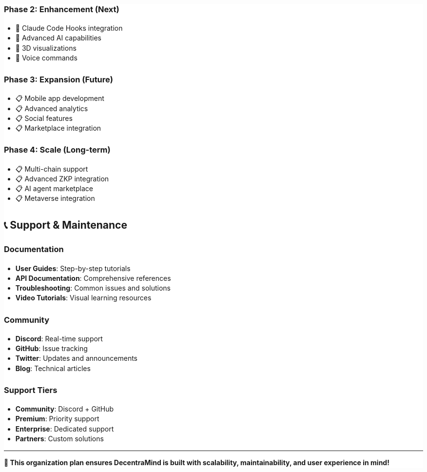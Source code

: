 ### **Phase 2: Enhancement (Next)**
- 🔄 Claude Code Hooks integration
- 🔄 Advanced AI capabilities
- 🔄 3D visualizations
- 🔄 Voice commands

### **Phase 3: Expansion (Future)**
- 📋 Mobile app development
- 📋 Advanced analytics
- 📋 Social features
- 📋 Marketplace integration

### **Phase 4: Scale (Long-term)**
- 📋 Multi-chain support
- 📋 Advanced ZKP integration
- 📋 AI agent marketplace
- 📋 Metaverse integration

## 📞 Support & Maintenance

### **Documentation**
- **User Guides**: Step-by-step tutorials
- **API Documentation**: Comprehensive references
- **Troubleshooting**: Common issues and solutions
- **Video Tutorials**: Visual learning resources

### **Community**
- **Discord**: Real-time support
- **GitHub**: Issue tracking
- **Twitter**: Updates and announcements
- **Blog**: Technical articles

### **Support Tiers**
- **Community**: Discord + GitHub
- **Premium**: Priority support
- **Enterprise**: Dedicated support
- **Partners**: Custom solutions

---

**🎉 This organization plan ensures DecentraMind is built with scalability, maintainability, and user experience in mind!** 